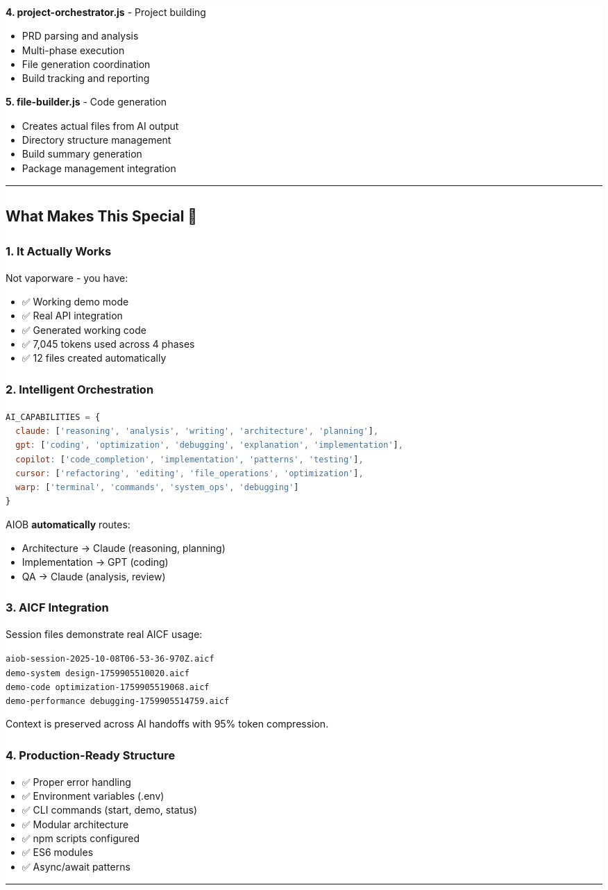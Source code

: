 **4. project-orchestrator.js** - Project building
- PRD parsing and analysis
- Multi-phase execution
- File generation coordination
- Build tracking and reporting

**5. file-builder.js** - Code generation
- Creates actual files from AI output
- Directory structure management
- Build summary generation
- Package management integration

---

## What Makes This Special 🌟

### 1. **It Actually Works**
Not vaporware - you have:
- ✅ Working demo mode
- ✅ Real API integration
- ✅ Generated working code
- ✅ 7,045 tokens used across 4 phases
- ✅ 12 files created automatically

### 2. **Intelligent Orchestration**
```javascript
AI_CAPABILITIES = {
  claude: ['reasoning', 'analysis', 'writing', 'architecture', 'planning'],
  gpt: ['coding', 'optimization', 'debugging', 'explanation', 'implementation'],
  copilot: ['code_completion', 'implementation', 'patterns', 'testing'],
  cursor: ['refactoring', 'editing', 'file_operations', 'optimization'],
  warp: ['terminal', 'commands', 'system_ops', 'debugging']
}
```

AIOB **automatically** routes:
- Architecture → Claude (reasoning, planning)
- Implementation → GPT (coding)
- QA → Claude (analysis, review)

### 3. **AICF Integration**
Session files demonstrate real AICF usage:
```
aiob-session-2025-10-08T06-53-36-970Z.aicf
demo-system design-1759905510020.aicf
demo-code optimization-1759905519068.aicf
demo-performance debugging-1759905514759.aicf
```

Context is preserved across AI handoffs with 95% token compression.

### 4. **Production-Ready Structure**
- ✅ Proper error handling
- ✅ Environment variables (.env)
- ✅ CLI commands (start, demo, status)
- ✅ Modular architecture
- ✅ npm scripts configured
- ✅ ES6 modules
- ✅ Async/await patterns

---
